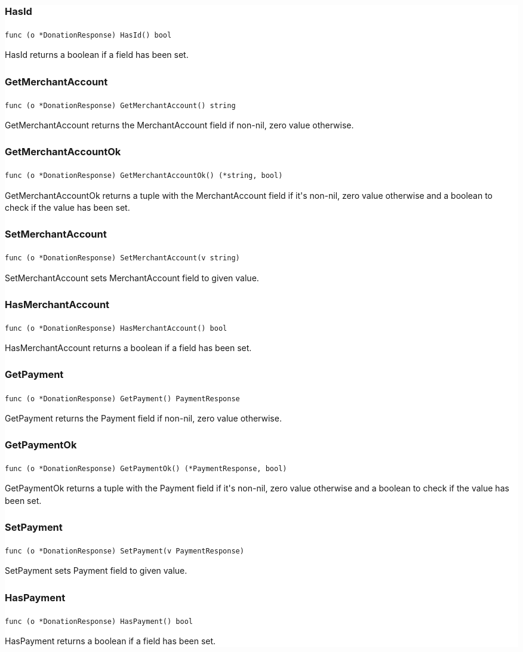 ### HasId

`func (o *DonationResponse) HasId() bool`

HasId returns a boolean if a field has been set.

### GetMerchantAccount

`func (o *DonationResponse) GetMerchantAccount() string`

GetMerchantAccount returns the MerchantAccount field if non-nil, zero value otherwise.

### GetMerchantAccountOk

`func (o *DonationResponse) GetMerchantAccountOk() (*string, bool)`

GetMerchantAccountOk returns a tuple with the MerchantAccount field if it's non-nil, zero value otherwise
and a boolean to check if the value has been set.

### SetMerchantAccount

`func (o *DonationResponse) SetMerchantAccount(v string)`

SetMerchantAccount sets MerchantAccount field to given value.

### HasMerchantAccount

`func (o *DonationResponse) HasMerchantAccount() bool`

HasMerchantAccount returns a boolean if a field has been set.

### GetPayment

`func (o *DonationResponse) GetPayment() PaymentResponse`

GetPayment returns the Payment field if non-nil, zero value otherwise.

### GetPaymentOk

`func (o *DonationResponse) GetPaymentOk() (*PaymentResponse, bool)`

GetPaymentOk returns a tuple with the Payment field if it's non-nil, zero value otherwise
and a boolean to check if the value has been set.

### SetPayment

`func (o *DonationResponse) SetPayment(v PaymentResponse)`

SetPayment sets Payment field to given value.

### HasPayment

`func (o *DonationResponse) HasPayment() bool`

HasPayment returns a boolean if a field has been set.
